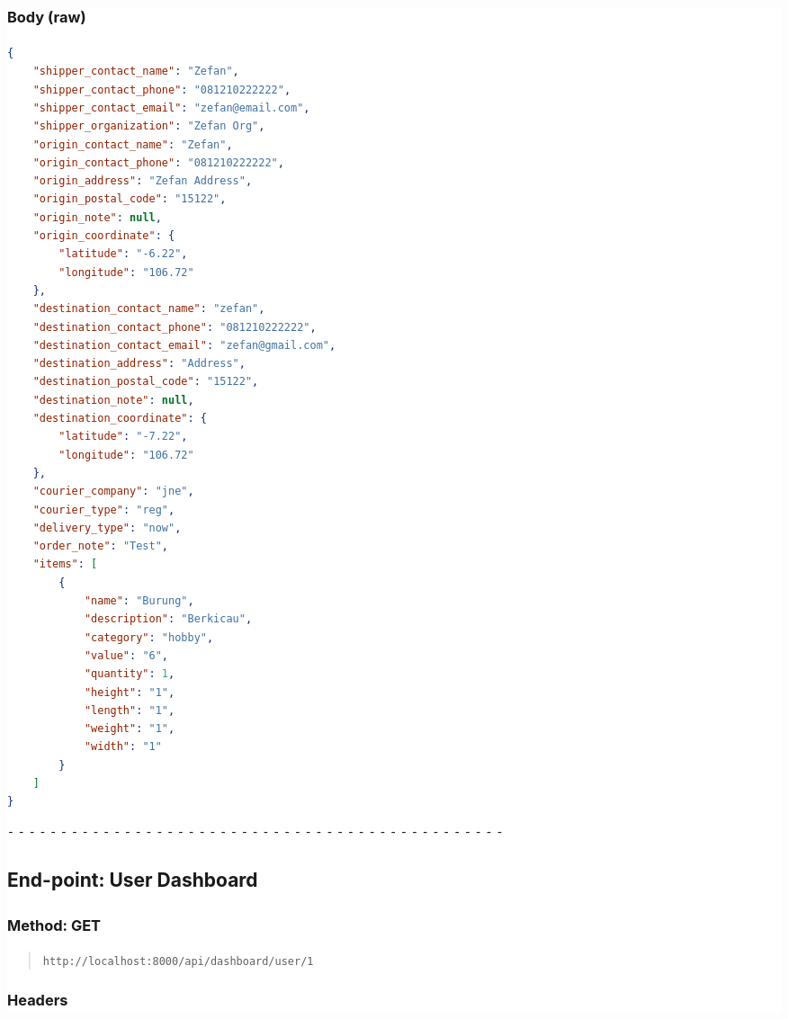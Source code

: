 
### Body (**raw**)

```json
{
    "shipper_contact_name": "Zefan",
    "shipper_contact_phone": "081210222222",
    "shipper_contact_email": "zefan@email.com",
    "shipper_organization": "Zefan Org",
    "origin_contact_name": "Zefan",
    "origin_contact_phone": "081210222222",
    "origin_address": "Zefan Address",
    "origin_postal_code": "15122",
    "origin_note": null,
    "origin_coordinate": {
        "latitude": "-6.22",
        "longitude": "106.72"
    },
    "destination_contact_name": "zefan",
    "destination_contact_phone": "081210222222",
    "destination_contact_email": "zefan@gmail.com",
    "destination_address": "Address",
    "destination_postal_code": "15122",
    "destination_note": null,
    "destination_coordinate": {
        "latitude": "-7.22",
        "longitude": "106.72"
    },
    "courier_company": "jne",
    "courier_type": "reg",
    "delivery_type": "now",
    "order_note": "Test",
    "items": [
        {
            "name": "Burung",
            "description": "Berkicau",
            "category": "hobby",
            "value": "6",
            "quantity": 1,
            "height": "1",
            "length": "1",
            "weight": "1",
            "width": "1"
        }
    ]
}
```


⁃ ⁃ ⁃ ⁃ ⁃ ⁃ ⁃ ⁃ ⁃ ⁃ ⁃ ⁃ ⁃ ⁃ ⁃ ⁃ ⁃ ⁃ ⁃ ⁃ ⁃ ⁃ ⁃ ⁃ ⁃ ⁃ ⁃ ⁃ ⁃ ⁃ ⁃ ⁃ ⁃ ⁃ ⁃ ⁃ ⁃ ⁃ ⁃ ⁃ ⁃ ⁃ ⁃ ⁃ ⁃ ⁃ ⁃

## End-point: User Dashboard
### Method: GET
>```
>http://localhost:8000/api/dashboard/user/1
>```
### Headers
